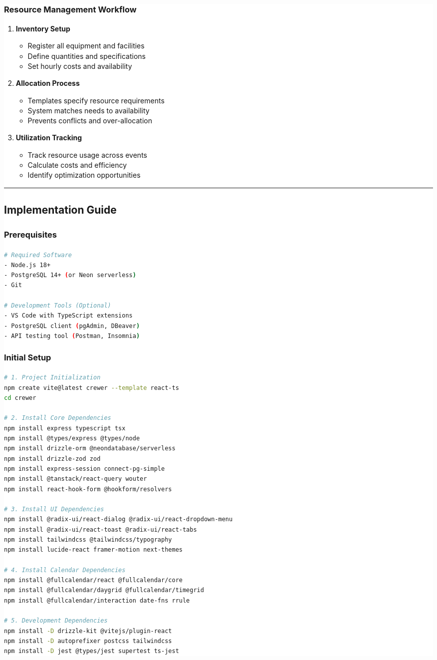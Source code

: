 ### Resource Management Workflow
1. **Inventory Setup**
   - Register all equipment and facilities
   - Define quantities and specifications
   - Set hourly costs and availability

2. **Allocation Process**
   - Templates specify resource requirements
   - System matches needs to availability
   - Prevents conflicts and over-allocation

3. **Utilization Tracking**
   - Track resource usage across events
   - Calculate costs and efficiency
   - Identify optimization opportunities

---

## Implementation Guide

### Prerequisites
```bash
# Required Software
- Node.js 18+ 
- PostgreSQL 14+ (or Neon serverless)
- Git

# Development Tools (Optional)
- VS Code with TypeScript extensions
- PostgreSQL client (pgAdmin, DBeaver)
- API testing tool (Postman, Insomnia)
```

### Initial Setup
```bash
# 1. Project Initialization
npm create vite@latest crewer --template react-ts
cd crewer

# 2. Install Core Dependencies
npm install express typescript tsx
npm install @types/express @types/node
npm install drizzle-orm @neondatabase/serverless
npm install drizzle-zod zod
npm install express-session connect-pg-simple
npm install @tanstack/react-query wouter
npm install react-hook-form @hookform/resolvers

# 3. Install UI Dependencies  
npm install @radix-ui/react-dialog @radix-ui/react-dropdown-menu
npm install @radix-ui/react-toast @radix-ui/react-tabs
npm install tailwindcss @tailwindcss/typography
npm install lucide-react framer-motion next-themes

# 4. Install Calendar Dependencies
npm install @fullcalendar/react @fullcalendar/core
npm install @fullcalendar/daygrid @fullcalendar/timegrid
npm install @fullcalendar/interaction date-fns rrule

# 5. Development Dependencies
npm install -D drizzle-kit @vitejs/plugin-react
npm install -D autoprefixer postcss tailwindcss
npm install -D jest @types/jest supertest ts-jest
```